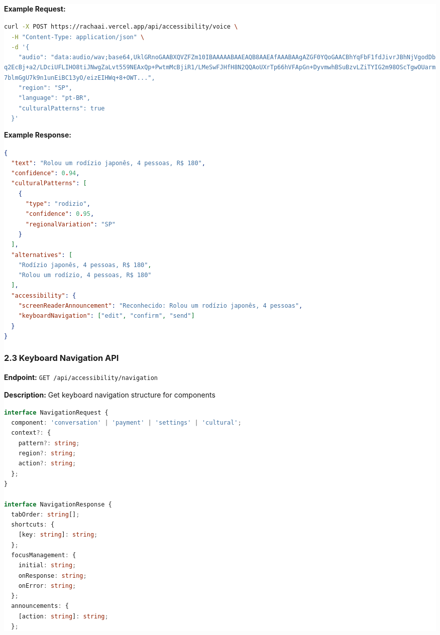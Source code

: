 **Example Request:**
```bash
curl -X POST https://rachaai.vercel.app/api/accessibility/voice \
  -H "Content-Type: application/json" \
  -d '{
    "audio": "data:audio/wav;base64,UklGRnoGAABXQVZFZm10IBAAAAABAAEAQB8AAEAfAAABAAgAZGF0YQoGAACBhYqFbF1fdJivrJBhNjVgodDbq2EcBj+a2/LDciUFLIHO8tiJNwgZaLvt559NEAxQp+PwtmMcBjiR1/LMeSwFJHfH8N2QQAoUXrTp66hVFApGn+DyvmwhBSuBzvLZiTYIG2m98OScTgwOUarm7blmGgU7k9n1unEiBC13yO/eizEIHWq+8+OWT...",
    "region": "SP",
    "language": "pt-BR",
    "culturalPatterns": true
  }'
```

**Example Response:**
```json
{
  "text": "Rolou um rodízio japonês, 4 pessoas, R$ 180",
  "confidence": 0.94,
  "culturalPatterns": [
    {
      "type": "rodizio",
      "confidence": 0.95,
      "regionalVariation": "SP"
    }
  ],
  "alternatives": [
    "Rodízio japonês, 4 pessoas, R$ 180",
    "Rolou um rodízio, 4 pessoas, R$ 180"
  ],
  "accessibility": {
    "screenReaderAnnouncement": "Reconhecido: Rolou um rodízio japonês, 4 pessoas",
    "keyboardNavigation": ["edit", "confirm", "send"]
  }
}
```

### 2.3 Keyboard Navigation API

**Endpoint:** `GET /api/accessibility/navigation`

**Description:** Get keyboard navigation structure for components

```typescript
interface NavigationRequest {
  component: 'conversation' | 'payment' | 'settings' | 'cultural';
  context?: {
    pattern?: string;
    region?: string;
    action?: string;
  };
}

interface NavigationResponse {
  tabOrder: string[];
  shortcuts: {
    [key: string]: string;
  };
  focusManagement: {
    initial: string;
    onResponse: string;
    onError: string;
  };
  announcements: {
    [action: string]: string;
  };
```